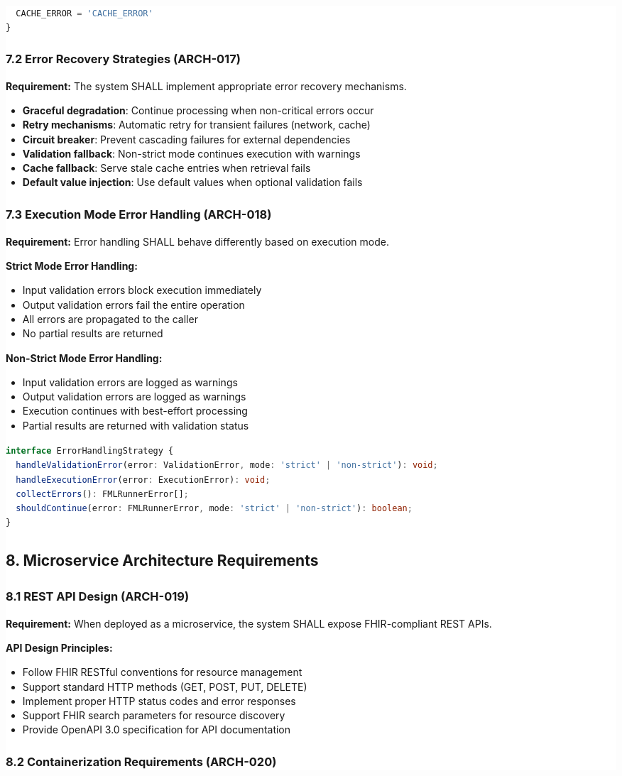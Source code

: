 ```typescript
  CACHE_ERROR = 'CACHE_ERROR'
}
```

### 7.2 Error Recovery Strategies (ARCH-017)

**Requirement:** The system SHALL implement appropriate error recovery mechanisms.

- **Graceful degradation**: Continue processing when non-critical errors occur
- **Retry mechanisms**: Automatic retry for transient failures (network, cache)
- **Circuit breaker**: Prevent cascading failures for external dependencies
- **Validation fallback**: Non-strict mode continues execution with warnings
- **Cache fallback**: Serve stale cache entries when retrieval fails
- **Default value injection**: Use default values when optional validation fails

### 7.3 Execution Mode Error Handling (ARCH-018)

**Requirement:** Error handling SHALL behave differently based on execution mode.

**Strict Mode Error Handling:**
- Input validation errors block execution immediately
- Output validation errors fail the entire operation
- All errors are propagated to the caller
- No partial results are returned

**Non-Strict Mode Error Handling:**
- Input validation errors are logged as warnings
- Output validation errors are logged as warnings
- Execution continues with best-effort processing
- Partial results are returned with validation status

```typescript
interface ErrorHandlingStrategy {
  handleValidationError(error: ValidationError, mode: 'strict' | 'non-strict'): void;
  handleExecutionError(error: ExecutionError): void;
  collectErrors(): FMLRunnerError[];
  shouldContinue(error: FMLRunnerError, mode: 'strict' | 'non-strict'): boolean;
}
```

## 8. Microservice Architecture Requirements

### 8.1 REST API Design (ARCH-019)

**Requirement:** When deployed as a microservice, the system SHALL expose FHIR-compliant REST APIs.

**API Design Principles:**
- Follow FHIR RESTful conventions for resource management
- Support standard HTTP methods (GET, POST, PUT, DELETE)
- Implement proper HTTP status codes and error responses
- Support FHIR search parameters for resource discovery
- Provide OpenAPI 3.0 specification for API documentation

### 8.2 Containerization Requirements (ARCH-020)

